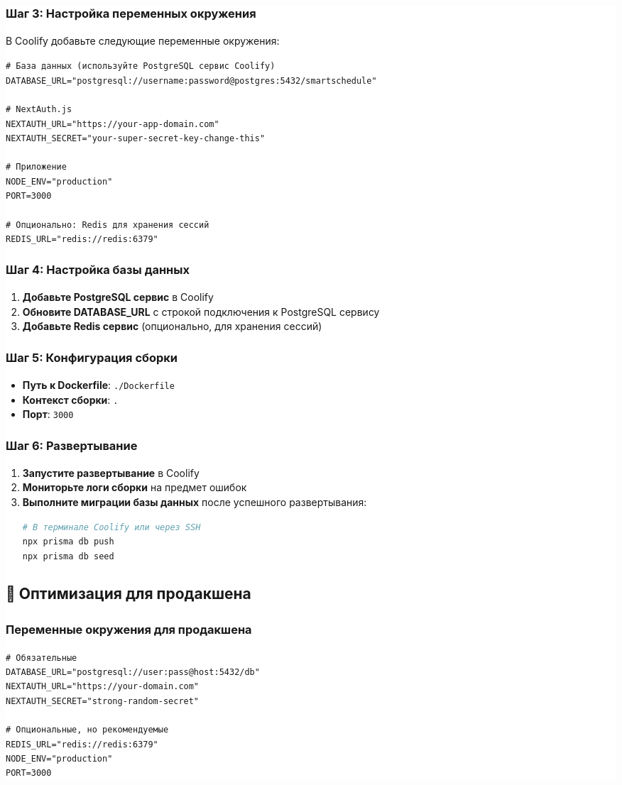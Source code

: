 ### Шаг 3: Настройка переменных окружения
В Coolify добавьте следующие переменные окружения:

```env
# База данных (используйте PostgreSQL сервис Coolify)
DATABASE_URL="postgresql://username:password@postgres:5432/smartschedule"

# NextAuth.js
NEXTAUTH_URL="https://your-app-domain.com"
NEXTAUTH_SECRET="your-super-secret-key-change-this"

# Приложение
NODE_ENV="production"
PORT=3000

# Опционально: Redis для хранения сессий
REDIS_URL="redis://redis:6379"
```

### Шаг 4: Настройка базы данных
1. **Добавьте PostgreSQL сервис** в Coolify
2. **Обновите DATABASE_URL** с строкой подключения к PostgreSQL сервису
3. **Добавьте Redis сервис** (опционально, для хранения сессий)

### Шаг 5: Конфигурация сборки
- **Путь к Dockerfile**: `./Dockerfile`
- **Контекст сборки**: `.`
- **Порт**: `3000`

### Шаг 6: Развертывание
1. **Запустите развертывание** в Coolify
2. **Мониторьте логи сборки** на предмет ошибок
3. **Выполните миграции базы данных** после успешного развертывания:
   ```bash
   # В терминале Coolify или через SSH
   npx prisma db push
   npx prisma db seed
   ```

## 🔧 Оптимизация для продакшена

### Переменные окружения для продакшена
```env
# Обязательные
DATABASE_URL="postgresql://user:pass@host:5432/db"
NEXTAUTH_URL="https://your-domain.com"
NEXTAUTH_SECRET="strong-random-secret"

# Опциональные, но рекомендуемые
REDIS_URL="redis://redis:6379"
NODE_ENV="production"
PORT=3000
```
